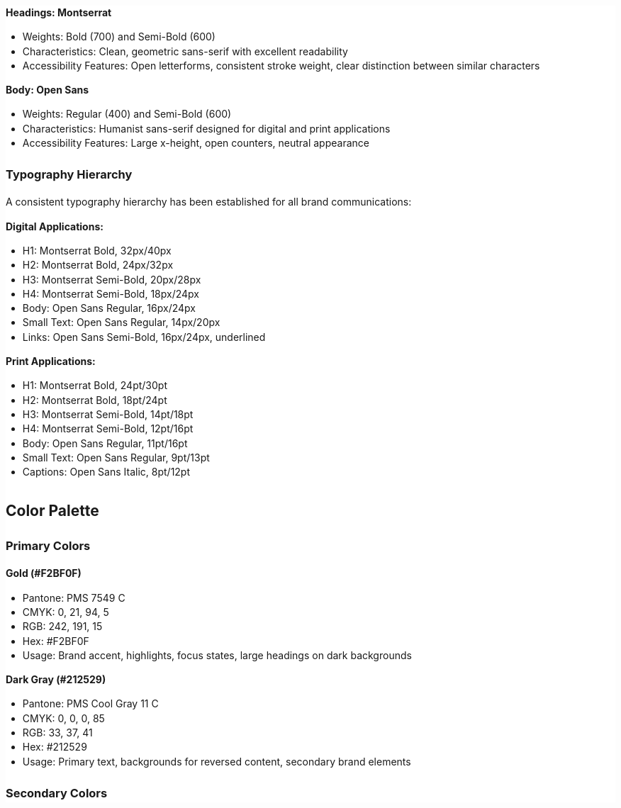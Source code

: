 **Headings: Montserrat**
- Weights: Bold (700) and Semi-Bold (600)
- Characteristics: Clean, geometric sans-serif with excellent readability
- Accessibility Features: Open letterforms, consistent stroke weight, clear distinction between similar characters

**Body: Open Sans**
- Weights: Regular (400) and Semi-Bold (600)
- Characteristics: Humanist sans-serif designed for digital and print applications
- Accessibility Features: Large x-height, open counters, neutral appearance

### Typography Hierarchy

A consistent typography hierarchy has been established for all brand communications:

**Digital Applications:**
- H1: Montserrat Bold, 32px/40px
- H2: Montserrat Bold, 24px/32px
- H3: Montserrat Semi-Bold, 20px/28px
- H4: Montserrat Semi-Bold, 18px/24px
- Body: Open Sans Regular, 16px/24px
- Small Text: Open Sans Regular, 14px/20px
- Links: Open Sans Semi-Bold, 16px/24px, underlined

**Print Applications:**
- H1: Montserrat Bold, 24pt/30pt
- H2: Montserrat Bold, 18pt/24pt
- H3: Montserrat Semi-Bold, 14pt/18pt
- H4: Montserrat Semi-Bold, 12pt/16pt
- Body: Open Sans Regular, 11pt/16pt
- Small Text: Open Sans Regular, 9pt/13pt
- Captions: Open Sans Italic, 8pt/12pt

## Color Palette

### Primary Colors

**Gold (#F2BF0F)**
- Pantone: PMS 7549 C
- CMYK: 0, 21, 94, 5
- RGB: 242, 191, 15
- Hex: #F2BF0F
- Usage: Brand accent, highlights, focus states, large headings on dark backgrounds

**Dark Gray (#212529)**
- Pantone: PMS Cool Gray 11 C
- CMYK: 0, 0, 0, 85
- RGB: 33, 37, 41
- Hex: #212529
- Usage: Primary text, backgrounds for reversed content, secondary brand elements

### Secondary Colors
